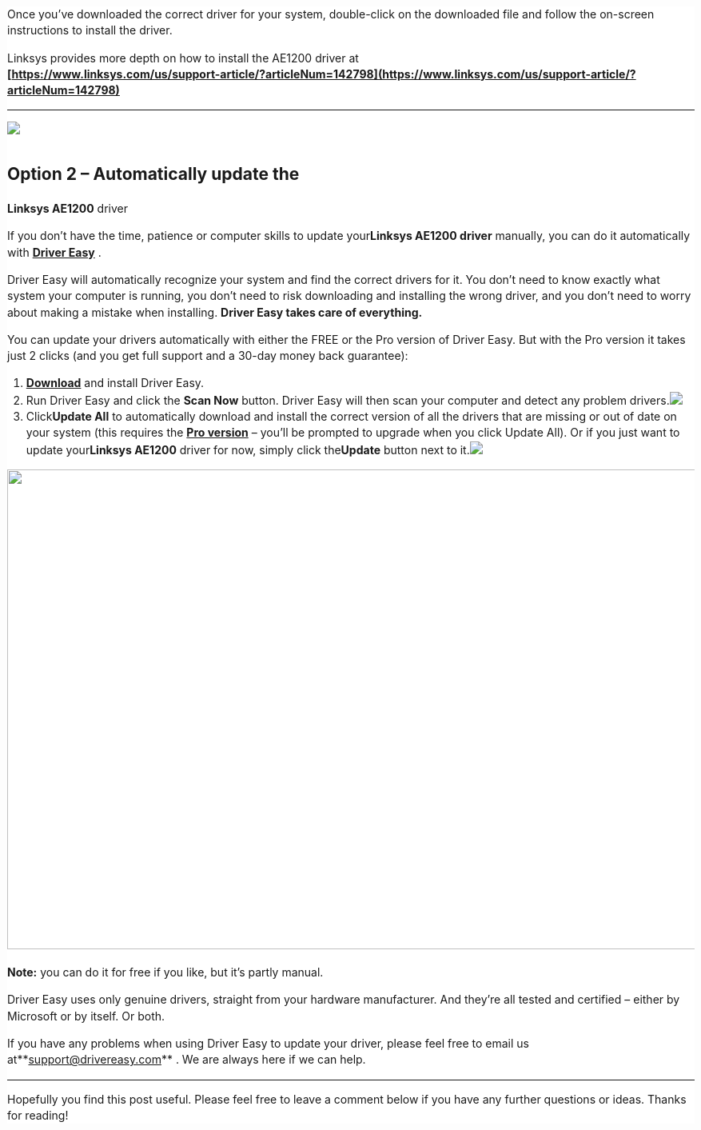  Once you’ve downloaded the correct driver for your system, double-click on the downloaded file and follow the on-screen instructions to install the driver.

 Linksys provides more depth on how to install the AE1200 driver at  
**[https://www.linksys.com/us/support-article/?articleNum=142798](https://www.linksys.com/us/support-article/?articleNum=142798)**

---


<a href="https://secure.2checkout.com/order/checkout.php?PRODS=4940312&QTY=1&AFFILIATE=108875&CART=1"><img src="https://secure.avangate.com/images/merchant/333ac5d90817d69113471fbb6e531bee/sps-partnership-728x90eng.png" border="0"></a>

## Option 2 – Automatically update the  

**Linksys AE1200** driver

 If you don’t have the time, patience or computer skills to update your**Linksys AE1200 driver** manually, you can do it automatically with **[Driver Easy](https://tools.techidaily.com/drivereasy/download/)**  .

 Driver Easy will automatically recognize your system and find the correct drivers for it. You don’t need to know exactly what system your computer is running, you don’t need to risk downloading and installing the wrong driver, and you don’t need to worry about making a mistake when installing. **Driver Easy takes care of everything.**

 You can update your drivers automatically with either the FREE or the Pro version of Driver Easy. But with the Pro version it takes just 2 clicks (and you get full support and a 30-day money back guarantee):

1. **[Download](https://tools.techidaily.com/drivereasy/download/)**  and install Driver Easy.
2. Run Driver Easy and click the **Scan Now** button. Driver Easy will then scan your computer and detect any problem drivers.![](https://images.drivereasy.com/wp-content/uploads/2019/06/image-439.png)
3. Click**Update All** to automatically download and install the correct version of all the drivers that are missing or out of date on your system (this requires the **[Pro version](https://tools.techidaily.com/drivereasy/download/)**  – you’ll be prompted to upgrade when you click Update All). Or if you just want to update your**Linksys AE1200** driver for now, simply click the**Update**  button next to it.![](https://images.drivereasy.com/wp-content/uploads/2019/06/image-438.png)

<a href="https://appsumo.8odi.net/c/5597632/2068416/7443" target="_top" id="2068416"><img src="//a.impactradius-go.com/display-ad/7443-2068416" border="0" alt="" width="1200" height="600"/></a><img height="0" width="0" src="https://appsumo.8odi.net/i/5597632/2068416/7443" style="position:absolute;visibility:hidden;" border="0" />



<iframe id="iframe_672" src="//a.impactradius-go.com/gen-ad-code/5597632/1959812/17834/" width="720" height="300" scrolling="no" frameborder="0" marginheight="0" marginwidth="0"></iframe>

**Note:** you can do it for free if you like, but it’s partly manual.

 Driver Easy uses only genuine drivers, straight from your hardware manufacturer. And they’re all tested and certified – either by Microsoft or by itself. Or both.

 If you have any problems when using Driver Easy to update your driver, please feel free to email us at**<support@drivereasy.com>** . We are always here if we can help.

---

 Hopefully you find this post useful. Please feel free to leave a comment below if you have any further questions or ideas. Thanks for reading!
